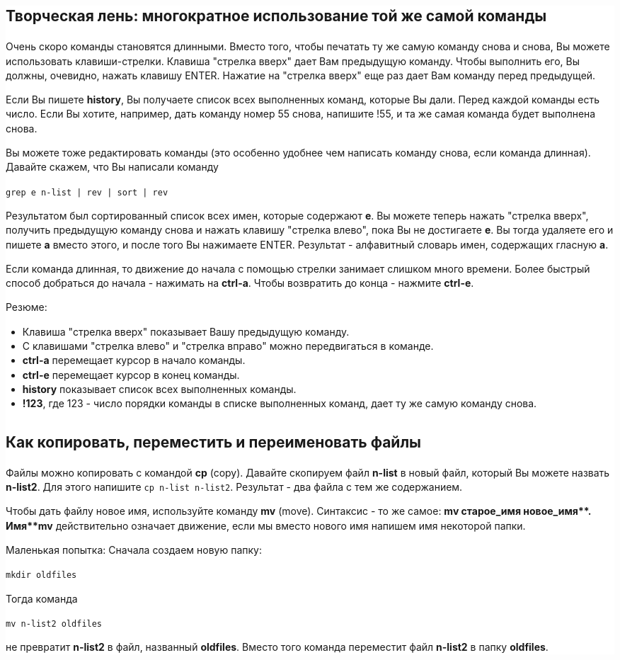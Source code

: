 ## Творческая лень:  многократное использование той же самой команды

Очень скоро команды становятся длинными. Вместо того, чтобы печатать ту же самую команду снова и снова, Вы можете использовать клавиши-стрелки. Клавиша "стрелка вверх" дает Вам предыдущую команду. Чтобы выполнить его, Вы должны, очевидно, нажать клавишу ENTER. Нажатие на "стрелка вверх" еще раз дает Вам команду перед предыдущей.

Если Вы пишете **history**, Вы получаете список всех выполненных команд, которые Вы дали. Перед каждой команды есть число. Если Вы хотите, например, дать команду номер 55 снова, напишите !55, и та же самая команда будет выполнена снова.

Вы можете тоже редактировать команды (это особенно удобнее чем написать команду снова, если команда длинная). Давайте скажем, что Вы написали команду

`grep e n-list | rev | sort | rev `

Результатом был сортированный список всех имен, которые содержают **e**. Вы можете теперь нажать "стрелка вверх", получить предыдущую команду снова и нажать клавишу "стрелка влево", пока Вы не достигаете **e**. Вы тогда удаляете его и пишете **a** вместо этого, и после того Вы нажимаете ENTER. Результат - алфавитный словарь имен, содержащих гласную **a**.

Если команда длинная, то движение до начала с помощью стрелки занимает слишком много времени. Более быстрый способ добраться до начала - нажимать на **ctrl-a**. Чтобы возвратить до конца - нажмите **ctrl-e**.

Резюме:

* Клавиша "стрелка вверх" показывает Вашу предыдущую команду.
* С клавишами "стрелка влево" и "стрелка вправо" можно передвигаться в команде.
* **ctrl-a** перемещает курсор в начало команды. 
* **ctrl-e** перемещает курсор в конец команды. 
* **history** показывает список всех выполненных команды.
* **!123**, где 123 - число порядки команды в списке выполненных команд, дает ту же самую команду снова.

## Как копировать, переместить и переименовать файлы

Файлы можно копировать с командой **cp** (copy). Давайте скопируем файл **n-list** в новый файл, который Вы можете назвать **n-list2**. Для этого напишите `cp n-list n-list2`. Результат - два файла с тем же содержанием. 

Чтобы дать файлу новое имя, используйте команду **mv** (move). Синтаксис - то же самое: __mv старое_имя новое_имя**. Имя**mv__ действительно означает движение, если мы вместо нового имя напишем имя некоторой папки. 

Маленькая попытка: 
Сначала создаем новую папку: 

`mkdir oldfiles`

Тогда команда

`mv n-list2 oldfiles`

не превратит **n-list2** в файл, названный **oldfiles**. Вместо того команда переместит файл **n-list2** в папку **oldfiles**.
